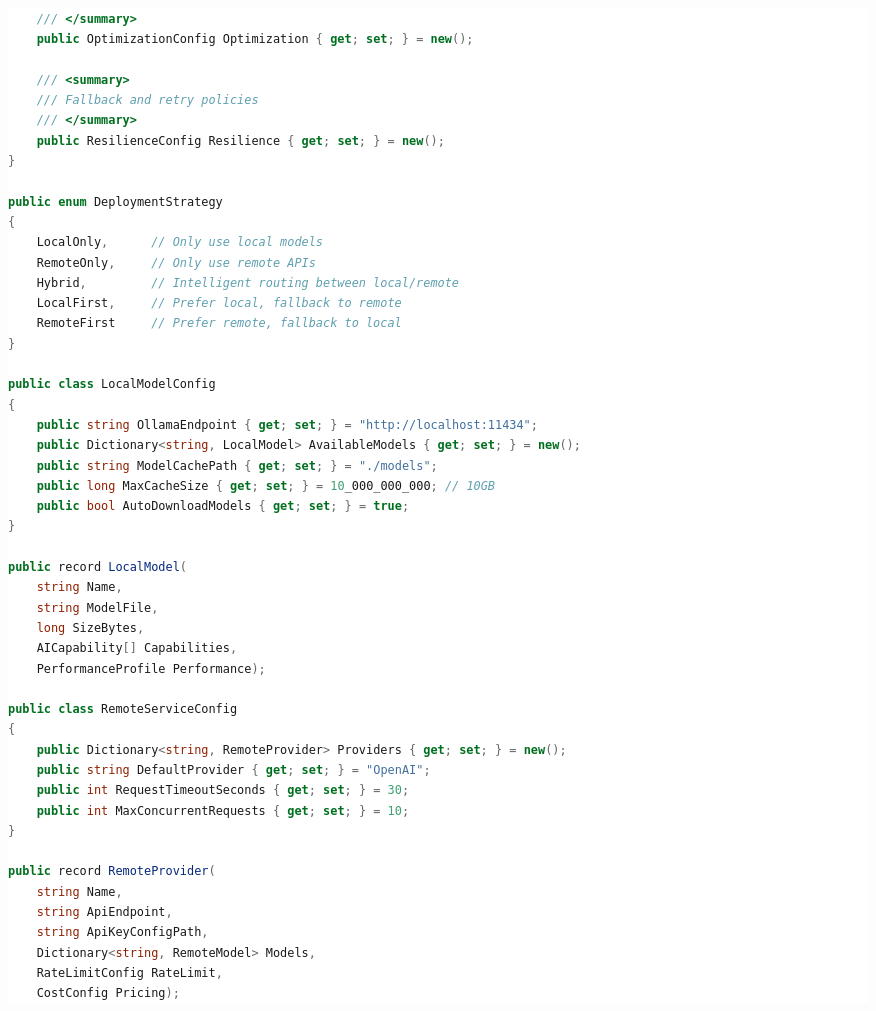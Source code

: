```csharp
    /// </summary>
    public OptimizationConfig Optimization { get; set; } = new();

    /// <summary>
    /// Fallback and retry policies
    /// </summary>
    public ResilienceConfig Resilience { get; set; } = new();
}

public enum DeploymentStrategy
{
    LocalOnly,      // Only use local models
    RemoteOnly,     // Only use remote APIs
    Hybrid,         // Intelligent routing between local/remote
    LocalFirst,     // Prefer local, fallback to remote
    RemoteFirst     // Prefer remote, fallback to local
}

public class LocalModelConfig
{
    public string OllamaEndpoint { get; set; } = "http://localhost:11434";
    public Dictionary<string, LocalModel> AvailableModels { get; set; } = new();
    public string ModelCachePath { get; set; } = "./models";
    public long MaxCacheSize { get; set; } = 10_000_000_000; // 10GB
    public bool AutoDownloadModels { get; set; } = true;
}

public record LocalModel(
    string Name,
    string ModelFile,
    long SizeBytes,
    AICapability[] Capabilities,
    PerformanceProfile Performance);

public class RemoteServiceConfig
{
    public Dictionary<string, RemoteProvider> Providers { get; set; } = new();
    public string DefaultProvider { get; set; } = "OpenAI";
    public int RequestTimeoutSeconds { get; set; } = 30;
    public int MaxConcurrentRequests { get; set; } = 10;
}

public record RemoteProvider(
    string Name,
    string ApiEndpoint,
    string ApiKeyConfigPath,
    Dictionary<string, RemoteModel> Models,
    RateLimitConfig RateLimit,
    CostConfig Pricing);
```
